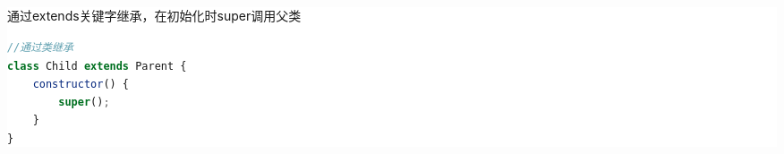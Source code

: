通过extends关键字继承，在初始化时super调用父类
```js
//通过类继承
class Child extends Parent {
    constructor() {
        super();
    }
}
```

